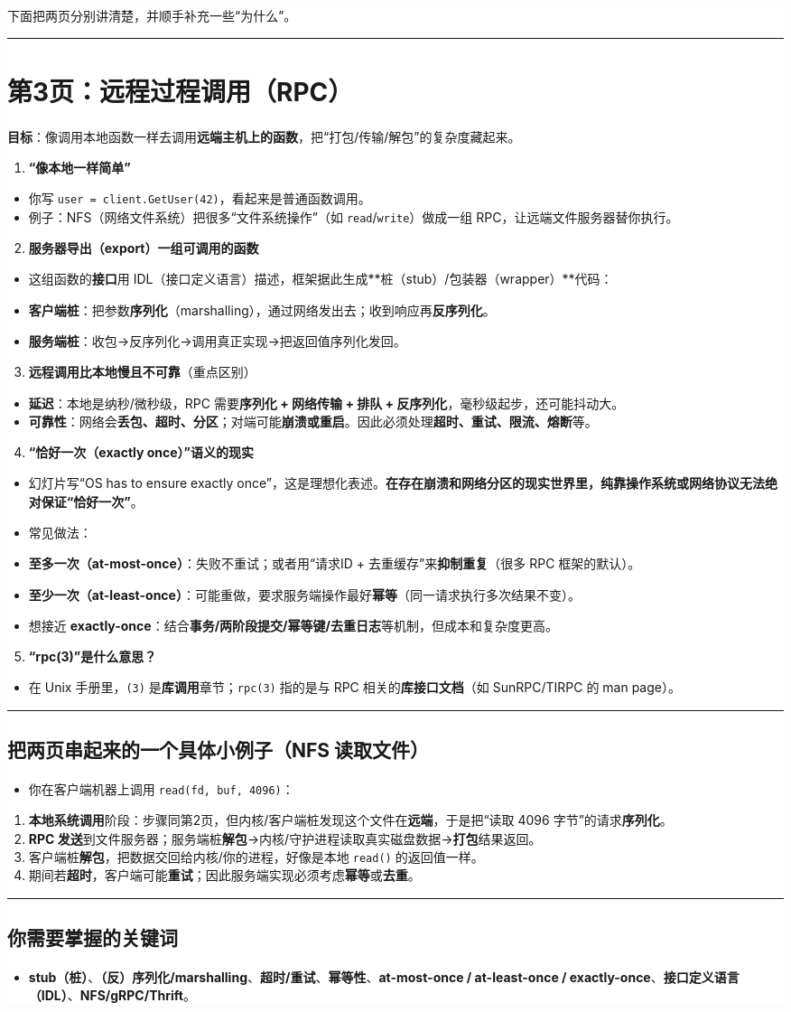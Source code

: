 下面把两页分别讲清楚，并顺手补充一些“为什么”。

> 

---

# 第3页：远程过程调用（RPC）

**目标**：像调用本地函数一样去调用**远端主机上的函数**，把“打包/传输/解包”的复杂度藏起来。

1. **“像本地一样简单”**

* 你写 `user = client.GetUser(42)`，看起来是普通函数调用。
* 例子：NFS（网络文件系统）把很多“文件系统操作”（如 `read`/`write`）做成一组 RPC，让远端文件服务器替你执行。

2. **服务器导出（export）一组可调用的函数**

* 这组函数的**接口**用 IDL（接口定义语言）描述，框架据此生成\*\*桩（stub）/包装器（wrapper）\*\*代码：

* **客户端桩**：把参数**序列化**（marshalling），通过网络发出去；收到响应再**反序列化**。
* **服务端桩**：收包→反序列化→调用真正实现→把返回值序列化发回。

3. **远程调用比本地慢且不可靠**（重点区别）

* **延迟**：本地是纳秒/微秒级，RPC 需要**序列化 + 网络传输 + 排队 + 反序列化**，毫秒级起步，还可能抖动大。
* **可靠性**：网络会**丢包、超时、分区**；对端可能**崩溃或重启**。因此必须处理**超时、重试、限流、熔断**等。

4. **“恰好一次（exactly once）”语义的现实**

* 幻灯片写“OS has to ensure exactly once”，这是理想化表述。**在存在崩溃和网络分区的现实世界里，纯靠操作系统或网络协议无法绝对保证“恰好一次”**。
* 常见做法：

* **至多一次（at-most-once）**：失败不重试；或者用“请求ID + 去重缓存”来**抑制重复**（很多 RPC 框架的默认）。
* **至少一次（at-least-once）**：可能重做，要求服务端操作最好**幂等**（同一请求执行多次结果不变）。
* 想接近 **exactly-once**：结合**事务/两阶段提交/幂等键/去重日志**等机制，但成本和复杂度更高。

5. **“rpc(3)”是什么意思？**

* 在 Unix 手册里，`(3)` 是**库调用**章节；`rpc(3)` 指的是与 RPC 相关的**库接口文档**（如 SunRPC/TIRPC 的 man page）。

---

## 把两页串起来的一个具体小例子（NFS 读取文件）

* 你在客户端机器上调用 `read(fd, buf, 4096)`：

1. **本地系统调用**阶段：步骤同第2页，但内核/客户端桩发现这个文件在**远端**，于是把“读取 4096 字节”的请求**序列化**。
2. **RPC 发送**到文件服务器；服务端桩**解包**→内核/守护进程读取真实磁盘数据→**打包**结果返回。
3. 客户端桩**解包**，把数据交回给内核/你的进程，好像是本地 `read()` 的返回值一样。
4. 期间若**超时**，客户端可能**重试**；因此服务端实现必须考虑**幂等**或**去重**。

---

## 你需要掌握的关键词

* **stub（桩）**、**（反）序列化/marshalling**、**超时/重试**、**幂等性**、**at-most-once / at-least-once / exactly-once**、**接口定义语言（IDL）**、**NFS/gRPC/Thrift**。
